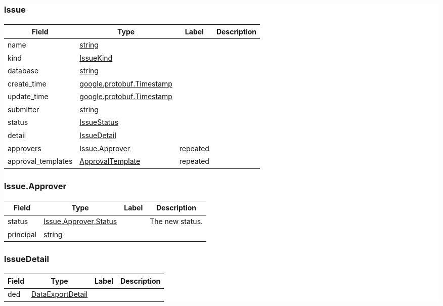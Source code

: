 




<a name="woxqaq-v1-Issue"></a>

### Issue



| Field | Type | Label | Description |
| ----- | ---- | ----- | ----------- |
| name | [string](#string) |  |  |
| kind | [IssueKind](#woxqaq-v1-IssueKind) |  |  |
| database | [string](#string) |  |  |
| create_time | [google.protobuf.Timestamp](#google-protobuf-Timestamp) |  |  |
| update_time | [google.protobuf.Timestamp](#google-protobuf-Timestamp) |  |  |
| submitter | [string](#string) |  |  |
| status | [IssueStatus](#woxqaq-v1-IssueStatus) |  |  |
| detail | [IssueDetail](#woxqaq-v1-IssueDetail) |  |  |
| approvers | [Issue.Approver](#woxqaq-v1-Issue-Approver) | repeated |  |
| approval_templates | [ApprovalTemplate](#woxqaq-v1-ApprovalTemplate) | repeated |  |






<a name="woxqaq-v1-Issue-Approver"></a>

### Issue.Approver



| Field | Type | Label | Description |
| ----- | ---- | ----- | ----------- |
| status | [Issue.Approver.Status](#woxqaq-v1-Issue-Approver-Status) |  | The new status. |
| principal | [string](#string) |  |  |






<a name="woxqaq-v1-IssueDetail"></a>

### IssueDetail



| Field | Type | Label | Description |
| ----- | ---- | ----- | ----------- |
| ded | [DataExportDetail](#woxqaq-v1-DataExportDetail) |  |  |
